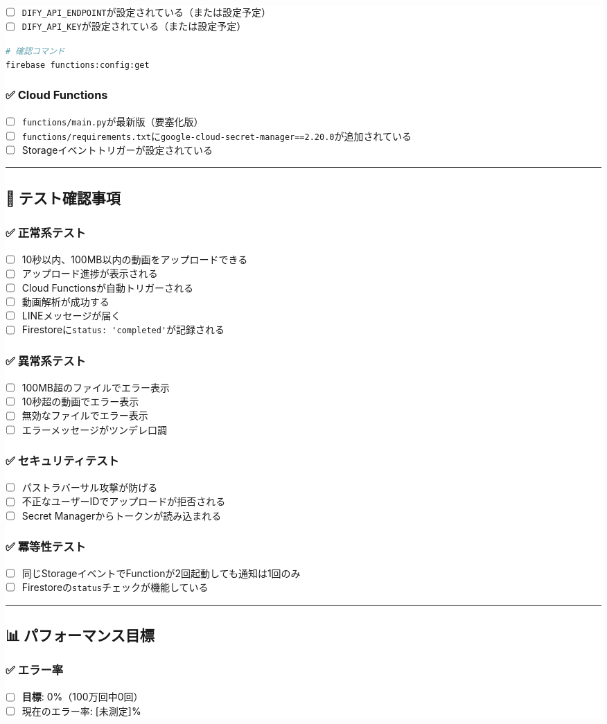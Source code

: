 - [ ] `DIFY_API_ENDPOINT`が設定されている（または設定予定）
- [ ] `DIFY_API_KEY`が設定されている（または設定予定）

```bash
# 確認コマンド
firebase functions:config:get
```

### ✅ Cloud Functions

- [ ] `functions/main.py`が最新版（要塞化版）
- [ ] `functions/requirements.txt`に`google-cloud-secret-manager==2.20.0`が追加されている
- [ ] Storageイベントトリガーが設定されている

---

## 🧪 テスト確認事項

### ✅ 正常系テスト

- [ ] 10秒以内、100MB以内の動画をアップロードできる
- [ ] アップロード進捗が表示される
- [ ] Cloud Functionsが自動トリガーされる
- [ ] 動画解析が成功する
- [ ] LINEメッセージが届く
- [ ] Firestoreに`status: 'completed'`が記録される

### ✅ 異常系テスト

- [ ] 100MB超のファイルでエラー表示
- [ ] 10秒超の動画でエラー表示
- [ ] 無効なファイルでエラー表示
- [ ] エラーメッセージがツンデレ口調

### ✅ セキュリティテスト

- [ ] パストラバーサル攻撃が防げる
- [ ] 不正なユーザーIDでアップロードが拒否される
- [ ] Secret Managerからトークンが読み込まれる

### ✅ 冪等性テスト

- [ ] 同じStorageイベントでFunctionが2回起動しても通知は1回のみ
- [ ] Firestoreの`status`チェックが機能している

---

## 📊 パフォーマンス目標

### ✅ エラー率

- [ ] **目標**: 0%（100万回中0回）
- [ ] 現在のエラー率: [未測定]%
